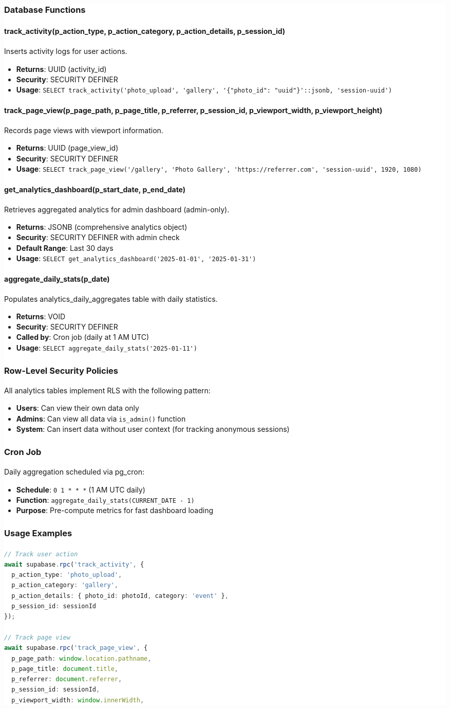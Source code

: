 ### Database Functions

#### track_activity(p_action_type, p_action_category, p_action_details, p_session_id)
Inserts activity logs for user actions.
- **Returns**: UUID (activity_id)
- **Security**: SECURITY DEFINER
- **Usage**: `SELECT track_activity('photo_upload', 'gallery', '{"photo_id": "uuid"}'::jsonb, 'session-uuid')`

#### track_page_view(p_page_path, p_page_title, p_referrer, p_session_id, p_viewport_width, p_viewport_height)
Records page views with viewport information.
- **Returns**: UUID (page_view_id)
- **Security**: SECURITY DEFINER
- **Usage**: `SELECT track_page_view('/gallery', 'Photo Gallery', 'https://referrer.com', 'session-uuid', 1920, 1080)`

#### get_analytics_dashboard(p_start_date, p_end_date)
Retrieves aggregated analytics for admin dashboard (admin-only).
- **Returns**: JSONB (comprehensive analytics object)
- **Security**: SECURITY DEFINER with admin check
- **Default Range**: Last 30 days
- **Usage**: `SELECT get_analytics_dashboard('2025-01-01', '2025-01-31')`

#### aggregate_daily_stats(p_date)
Populates analytics_daily_aggregates table with daily statistics.
- **Returns**: VOID
- **Security**: SECURITY DEFINER
- **Called by**: Cron job (daily at 1 AM UTC)
- **Usage**: `SELECT aggregate_daily_stats('2025-01-11')`

### Row-Level Security Policies

All analytics tables implement RLS with the following pattern:
- **Users**: Can view their own data only
- **Admins**: Can view all data via `is_admin()` function
- **System**: Can insert data without user context (for tracking anonymous sessions)

### Cron Job
Daily aggregation scheduled via pg_cron:
- **Schedule**: `0 1 * * *` (1 AM UTC daily)
- **Function**: `aggregate_daily_stats(CURRENT_DATE - 1)`
- **Purpose**: Pre-compute metrics for fast dashboard loading

### Usage Examples

```typescript
// Track user action
await supabase.rpc('track_activity', {
  p_action_type: 'photo_upload',
  p_action_category: 'gallery',
  p_action_details: { photo_id: photoId, category: 'event' },
  p_session_id: sessionId
});

// Track page view
await supabase.rpc('track_page_view', {
  p_page_path: window.location.pathname,
  p_page_title: document.title,
  p_referrer: document.referrer,
  p_session_id: sessionId,
  p_viewport_width: window.innerWidth,
```